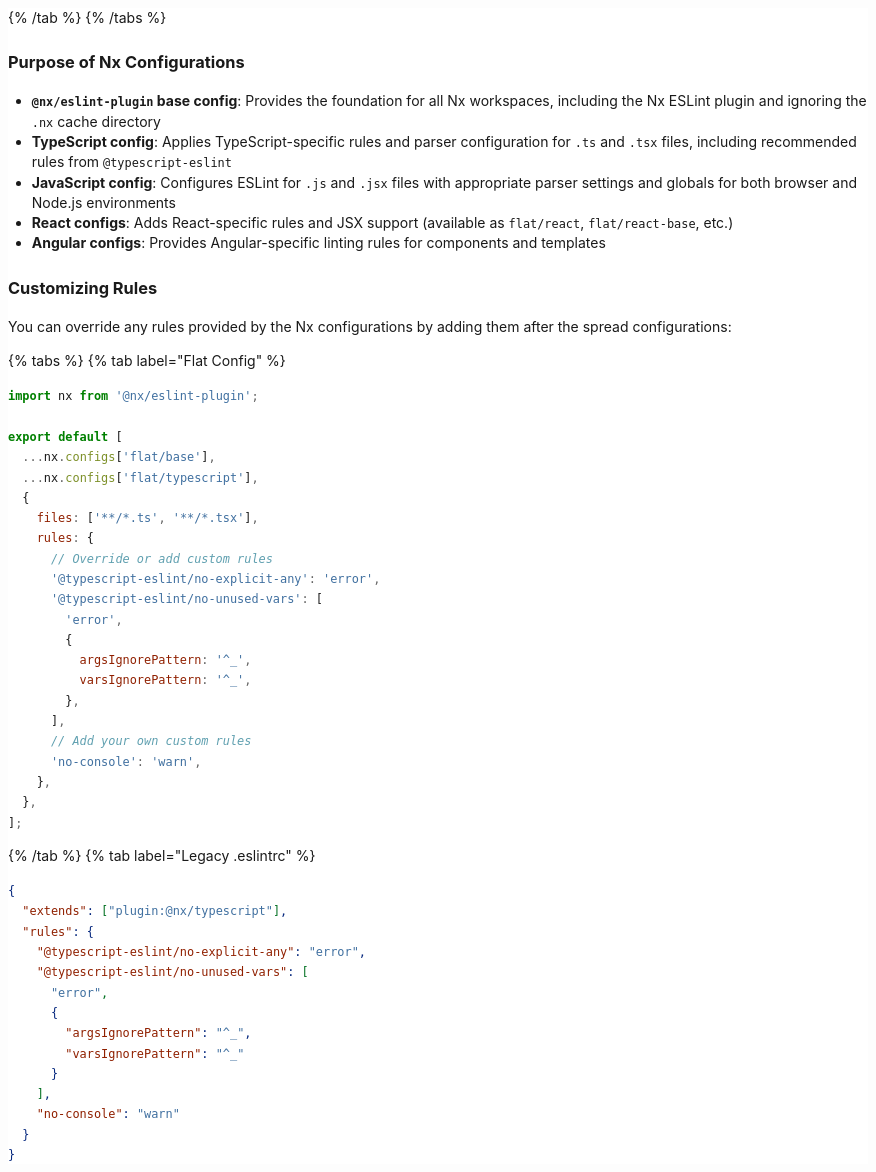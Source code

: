 {% /tab %}
{% /tabs %}

### Purpose of Nx Configurations

- **`@nx/eslint-plugin` base config**: Provides the foundation for all Nx workspaces, including the Nx ESLint plugin and ignoring the `.nx` cache directory
- **TypeScript config**: Applies TypeScript-specific rules and parser configuration for `.ts` and `.tsx` files, including recommended rules from `@typescript-eslint`
- **JavaScript config**: Configures ESLint for `.js` and `.jsx` files with appropriate parser settings and globals for both browser and Node.js environments
- **React configs**: Adds React-specific rules and JSX support (available as `flat/react`, `flat/react-base`, etc.)
- **Angular configs**: Provides Angular-specific linting rules for components and templates

### Customizing Rules

You can override any rules provided by the Nx configurations by adding them after the spread configurations:

{% tabs %}
{% tab label="Flat Config" %}

```javascript {% fileName="eslint.config.mjs" %}
import nx from '@nx/eslint-plugin';

export default [
  ...nx.configs['flat/base'],
  ...nx.configs['flat/typescript'],
  {
    files: ['**/*.ts', '**/*.tsx'],
    rules: {
      // Override or add custom rules
      '@typescript-eslint/no-explicit-any': 'error',
      '@typescript-eslint/no-unused-vars': [
        'error',
        {
          argsIgnorePattern: '^_',
          varsIgnorePattern: '^_',
        },
      ],
      // Add your own custom rules
      'no-console': 'warn',
    },
  },
];
```

{% /tab %}
{% tab label="Legacy .eslintrc" %}

```json
{
  "extends": ["plugin:@nx/typescript"],
  "rules": {
    "@typescript-eslint/no-explicit-any": "error",
    "@typescript-eslint/no-unused-vars": [
      "error",
      {
        "argsIgnorePattern": "^_",
        "varsIgnorePattern": "^_"
      }
    ],
    "no-console": "warn"
  }
}
```